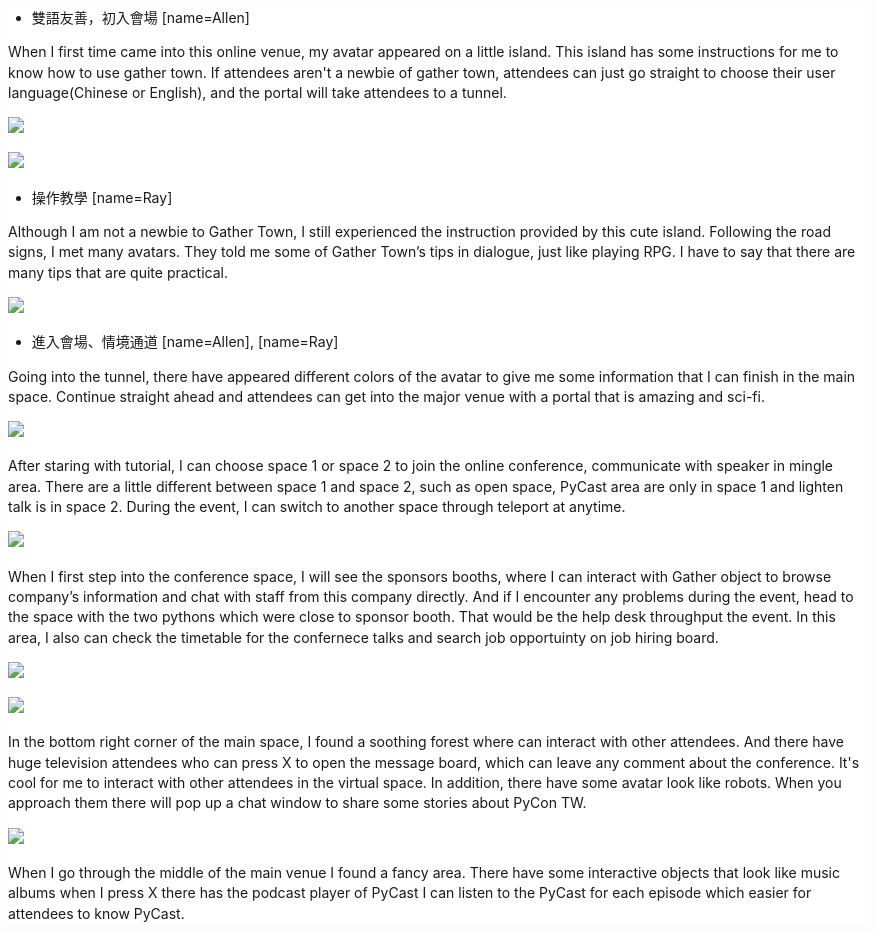 - 雙語友善，初入會場 [name=Allen]

When I first time came into this online venue, my avatar appeared on a little island. This island has some instructions for me to know how to use gather town. If attendees aren't a newbie of gather town, attendees can just go straight to choose their user language(Chinese or English), and the portal will take attendees to a tunnel.

![](https://i.imgur.com/PlpFB2D.png)

![](https://i.imgur.com/OmAK0hz.png)
    
- 操作教學 [name=Ray]

Although I am not a newbie to Gather Town, I still experienced the instruction provided by this cute island. Following the road signs, I met many avatars. They told me some of Gather Town’s tips in dialogue, just like playing RPG. I have to say that there are many tips that are quite practical.

![](https://i.imgur.com/Qurpb8f.png)

- 進入會場、情境通道 [name=Allen], [name=Ray]

Going into the tunnel, there have appeared different colors of the avatar to give me some information that I can finish in the main space. Continue straight ahead and attendees can get into the major venue with a portal that is amazing and sci-fi.
    
![](https://i.imgur.com/SbzYedN.png)

After staring with tutorial, I can choose space 1 or space 2 to join the online conference, communicate with speaker in mingle area. There are a little different between space 1 and space 2, such as open space, PyCast area are only in space 1 and lighten talk is in space 2. During the event, I can switch to another space through teleport at anytime.

![](https://i.imgur.com/PanK55w.png)

When I first step into the conference space, I will see the sponsors booths, where I can interact with Gather object to browse company’s information and chat with staff from this company directly.  And if I encounter any problems during the event, head to the space with the two pythons which were close to sponsor booth. That would be the help desk throughput the event. In this area, I also can check the timetable for the confernece talks and search job opportuinty on job hiring board.
    
![](https://i.imgur.com/ozeFKmZ.png)

![](https://i.imgur.com/pwAkHlh.png)


In the bottom right corner of the main space, I found a soothing forest where can interact with other attendees. And there have huge television attendees who can press X to open the message board, which can leave any comment about the conference. It's cool for me to interact with other attendees in the virtual space. In addition, there have some avatar look like robots. When you approach them there will pop up a chat window to share some stories about PyCon TW.

![](https://i.imgur.com/xTtxxiv.png)

When I go through the middle of the main venue I found a fancy area. There have some interactive objects that look like music albums when I press X there has the podcast player of PyCast I can listen to the PyCast for each episode which easier for attendees to know PyCast.
